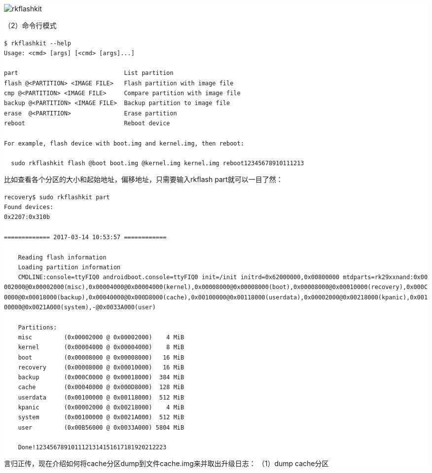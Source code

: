 ![rkflashkit](http://oacmgd5bn.bkt.clouddn.com/rk_rkflashkit.png)

（2）命令行模式

```
$ rkflashkit --help
Usage: <cmd> [args] [<cmd> [args]...]

part                              List partition
flash @<PARTITION> <IMAGE FILE>   Flash partition with image file
cmp @<PARTITION> <IMAGE FILE>     Compare partition with image file
backup @<PARTITION> <IMAGE FILE>  Backup partition to image file
erase  @<PARTITION>               Erase partition
reboot                            Reboot device

For example, flash device with boot.img and kernel.img, then reboot:

  sudo rkflashkit flash @boot boot.img @kernel.img kernel.img reboot12345678910111213
```

比如查看各个分区的大小和起始地址，偏移地址，只需要输入rkflash part就可以一目了然：

```
recovery$ sudo rkflashkit part
Found devices:
0x2207:0x310b

============= 2017-03-14 10:53:57 ============

    Reading flash information
    Loading partition information
    CMDLINE:console=ttyFIQ0 androidboot.console=ttyFIQ0 init=/init initrd=0x62000000,0x00800000 mtdparts=rk29xxnand:0x00002000@0x00002000(misc),0x00004000@0x00004000(kernel),0x00008000@0x00008000(boot),0x00008000@0x00010000(recovery),0x000C0000@0x00018000(backup),0x00040000@0x000D8000(cache),0x00100000@0x00118000(userdata),0x00002000@0x00218000(kpanic),0x00100000@0x0021A000(system),-@0x0033A000(user)

    Partitions:
    misc         (0x00002000 @ 0x00002000)    4 MiB
    kernel       (0x00004000 @ 0x00004000)    8 MiB
    boot         (0x00008000 @ 0x00008000)   16 MiB
    recovery     (0x00008000 @ 0x00010000)   16 MiB
    backup       (0x000C0000 @ 0x00018000)  384 MiB
    cache        (0x00040000 @ 0x000D8000)  128 MiB
    userdata     (0x00100000 @ 0x00118000)  512 MiB
    kpanic       (0x00002000 @ 0x00218000)    4 MiB
    system       (0x00100000 @ 0x0021A000)  512 MiB
    user         (0x00B56000 @ 0x0033A000) 5804 MiB

    Done!1234567891011121314151617181920212223
```

言归正传，现在介绍如何将cache分区dump到文件cache.img来并取出升级日志： 
 （1）dump cache分区
